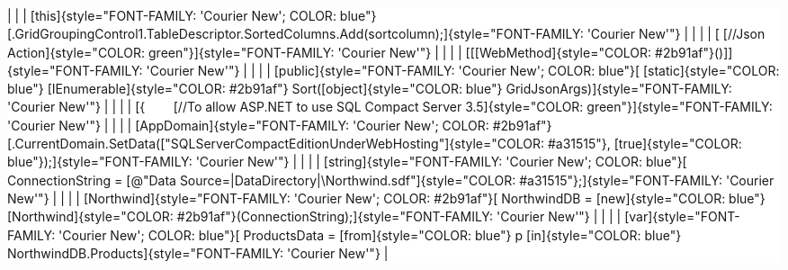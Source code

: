 |                                                                                                                                                                                                                                                                                                                                       |
| [this]{style="FONT-FAMILY: 'Courier New'; COLOR: blue"}[.GridGroupingControl1.TableDescriptor.SortedColumns.Add(sortcolumn);]{style="FONT-FAMILY: 'Courier New'"}                                                                                                                                                                     |
|                                                                                                                                                                                                                                                                                                                                       |
| [ [//Json Action]{style="COLOR: green"}]{style="FONT-FAMILY: 'Courier New'"}                                                                                                                                                                                                                                                          |
|                                                                                                                                                                                                                                                                                                                                       |
| [\[[WebMethod]{style="COLOR: #2b91af"}()\]]{style="FONT-FAMILY: 'Courier New'"}                                                                                                                                                                                                                                                       |
|                                                                                                                                                                                                                                                                                                                                       |
| [public]{style="FONT-FAMILY: 'Courier New'; COLOR: blue"}[ [static]{style="COLOR: blue"} [IEnumerable]{style="COLOR: #2b91af"} Sort([object]{style="COLOR: blue"} GridJsonArgs)]{style="FONT-FAMILY: 'Courier New'"}                                                                                                                  |
|                                                                                                                                                                                                                                                                                                                                       |
| [{        [//To allow ASP.NET to use SQL Compact Server 3.5]{style="COLOR: green"}]{style="FONT-FAMILY: 'Courier New'"}                                                                                                                                                                                                               |
|                                                                                                                                                                                                                                                                                                                                       |
| [AppDomain]{style="FONT-FAMILY: 'Courier New'; COLOR: #2b91af"}[.CurrentDomain.SetData([\"SQLServerCompactEditionUnderWebHosting\"]{style="COLOR: #a31515"}, [true]{style="COLOR: blue"});]{style="FONT-FAMILY: 'Courier New'"}                                                                                                       |
|                                                                                                                                                                                                                                                                                                                                       |
| [string]{style="FONT-FAMILY: 'Courier New'; COLOR: blue"}[ ConnectionString = [@\"Data Source=\|DataDirectory\|\\Northwind.sdf\"]{style="COLOR: #a31515"};]{style="FONT-FAMILY: 'Courier New'"}                                                                                                                                       |
|                                                                                                                                                                                                                                                                                                                                       |
| [Northwind]{style="FONT-FAMILY: 'Courier New'; COLOR: #2b91af"}[ NorthwindDB = [new]{style="COLOR: blue"} [Northwind]{style="COLOR: #2b91af"}(ConnectionString);]{style="FONT-FAMILY: 'Courier New'"}                                                                                                                                 |
|                                                                                                                                                                                                                                                                                                                                       |
| [var]{style="FONT-FAMILY: 'Courier New'; COLOR: blue"}[ ProductsData = [from]{style="COLOR: blue"} p [in]{style="COLOR: blue"} NorthwindDB.Products]{style="FONT-FAMILY: 'Courier New'"}                                                                                                                                              |